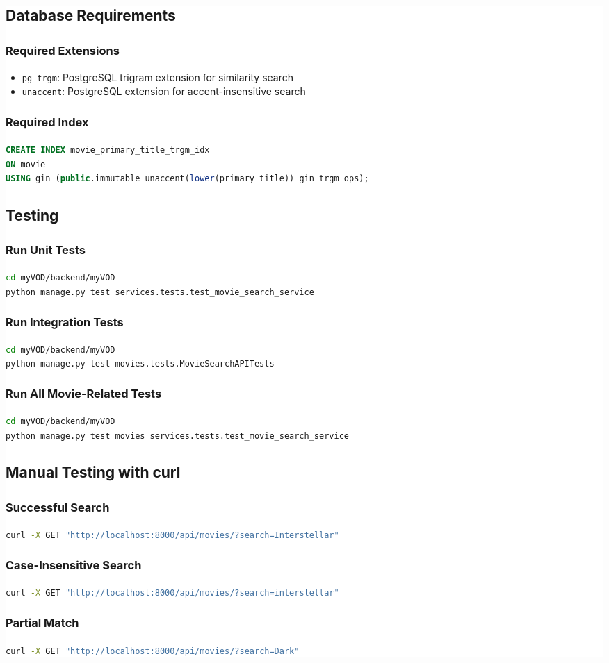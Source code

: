 ## Database Requirements

### Required Extensions
- `pg_trgm`: PostgreSQL trigram extension for similarity search
- `unaccent`: PostgreSQL extension for accent-insensitive search

### Required Index
```sql
CREATE INDEX movie_primary_title_trgm_idx 
ON movie 
USING gin (public.immutable_unaccent(lower(primary_title)) gin_trgm_ops);
```

## Testing

### Run Unit Tests
```bash
cd myVOD/backend/myVOD
python manage.py test services.tests.test_movie_search_service
```

### Run Integration Tests
```bash
cd myVOD/backend/myVOD
python manage.py test movies.tests.MovieSearchAPITests
```

### Run All Movie-Related Tests
```bash
cd myVOD/backend/myVOD
python manage.py test movies services.tests.test_movie_search_service
```

## Manual Testing with curl

### Successful Search
```bash
curl -X GET "http://localhost:8000/api/movies/?search=Interstellar"
```

### Case-Insensitive Search
```bash
curl -X GET "http://localhost:8000/api/movies/?search=interstellar"
```

### Partial Match
```bash
curl -X GET "http://localhost:8000/api/movies/?search=Dark"
```
